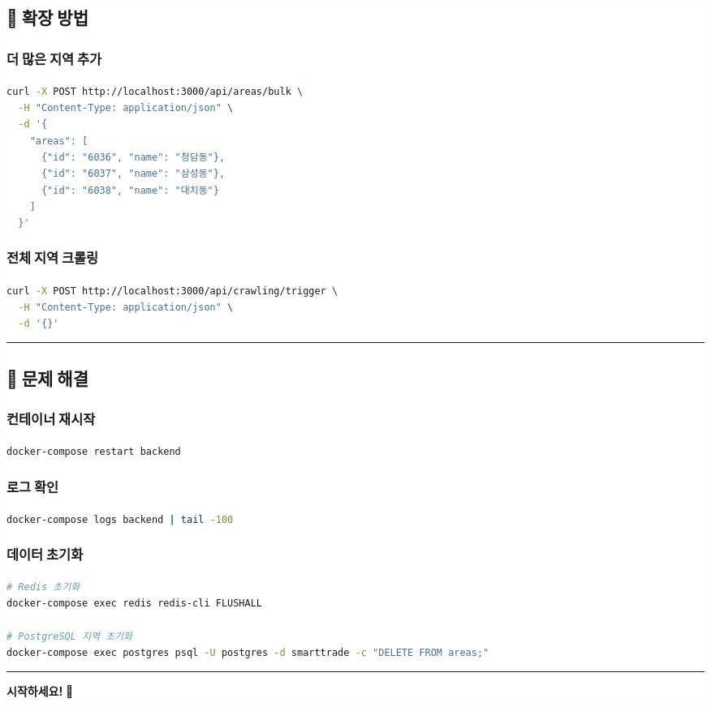 
## 🎯 확장 방법

### 더 많은 지역 추가

```bash
curl -X POST http://localhost:3000/api/areas/bulk \
  -H "Content-Type: application/json" \
  -d '{
    "areas": [
      {"id": "6036", "name": "청담동"},
      {"id": "6037", "name": "삼성동"},
      {"id": "6038", "name": "대치동"}
    ]
  }'
```

### 전체 지역 크롤링

```bash
curl -X POST http://localhost:3000/api/crawling/trigger \
  -H "Content-Type: application/json" \
  -d '{}'
```

---

## 🐛 문제 해결

### 컨테이너 재시작

```bash
docker-compose restart backend
```

### 로그 확인

```bash
docker-compose logs backend | tail -100
```

### 데이터 초기화

```bash
# Redis 초기화
docker-compose exec redis redis-cli FLUSHALL

# PostgreSQL 지역 초기화
docker-compose exec postgres psql -U postgres -d smarttrade -c "DELETE FROM areas;"
```

---

**시작하세요!** 🚀

